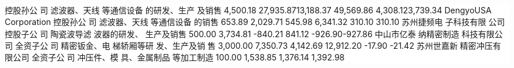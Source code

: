 控股孙公
司
滤波器、天线
等通信设备
的研发、生产
及销售
4,500.18
27,935.8713,188.37
49,569.86
4,308.123,739.34
DengyoUSA
Corporation
控股孙公
司
滤波器、天线
等通信设备
的销售
653.89
2,029.71
545.98
6,341.32
310.10
310.10
苏州捷频电
子科技有限
公司
控股子公
司
陶瓷波导滤
波器的研发、
生产及销售
500.00
3,734.81
-840.21
841.12
-926.90-927.86
中山市亿泰
纳精密制造
科技有限公
司
全资子公
司
精密钣金、电
梯轿厢等研
发、生产及销
售
3,000.00
7,350.73
4,142.69
12,912.20
-17.90
-21.42
苏州世嘉新
精密冲压有
限公司
全资子公
司
冲压件、模
具、金属制品
等加工制造
100.00
1,538.85
1,376.14
1,392.98